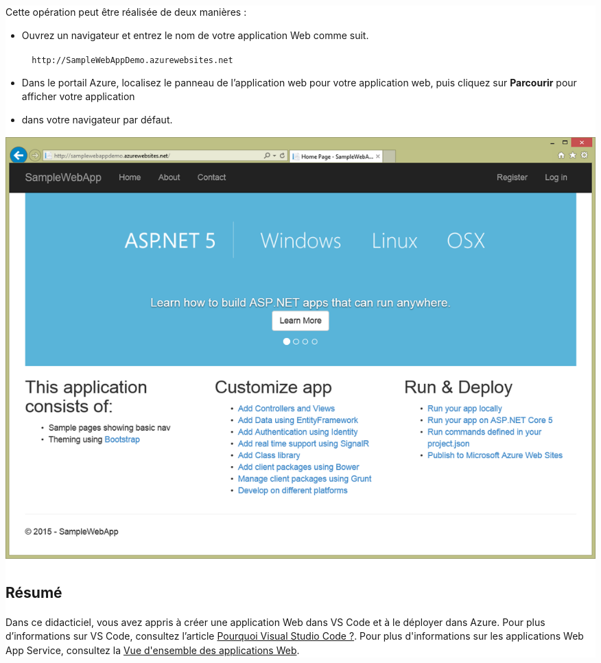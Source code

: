 Cette opération peut être réalisée de deux manières :

* Ouvrez un navigateur et entrez le nom de votre application Web comme suit.

		http://SampleWebAppDemo.azurewebsites.net
 
* Dans le portail Azure, localisez le panneau de l’application web pour votre application web, puis cliquez sur **Parcourir** pour afficher votre application
* dans votre navigateur par défaut.

![Application Web Azure](./media/web-sites-create-web-app-using-vscode/21-azurewebapp.png)

## Résumé
Dans ce didacticiel, vous avez appris à créer une application Web dans VS Code et à le déployer dans Azure. Pour plus d’informations sur VS Code, consultez l’article [Pourquoi Visual Studio Code ?](https://code.visualstudio.com/Docs/). Pour plus d'informations sur les applications Web App Service, consultez la [Vue d'ensemble des applications Web](app-service-web-overview.md).

